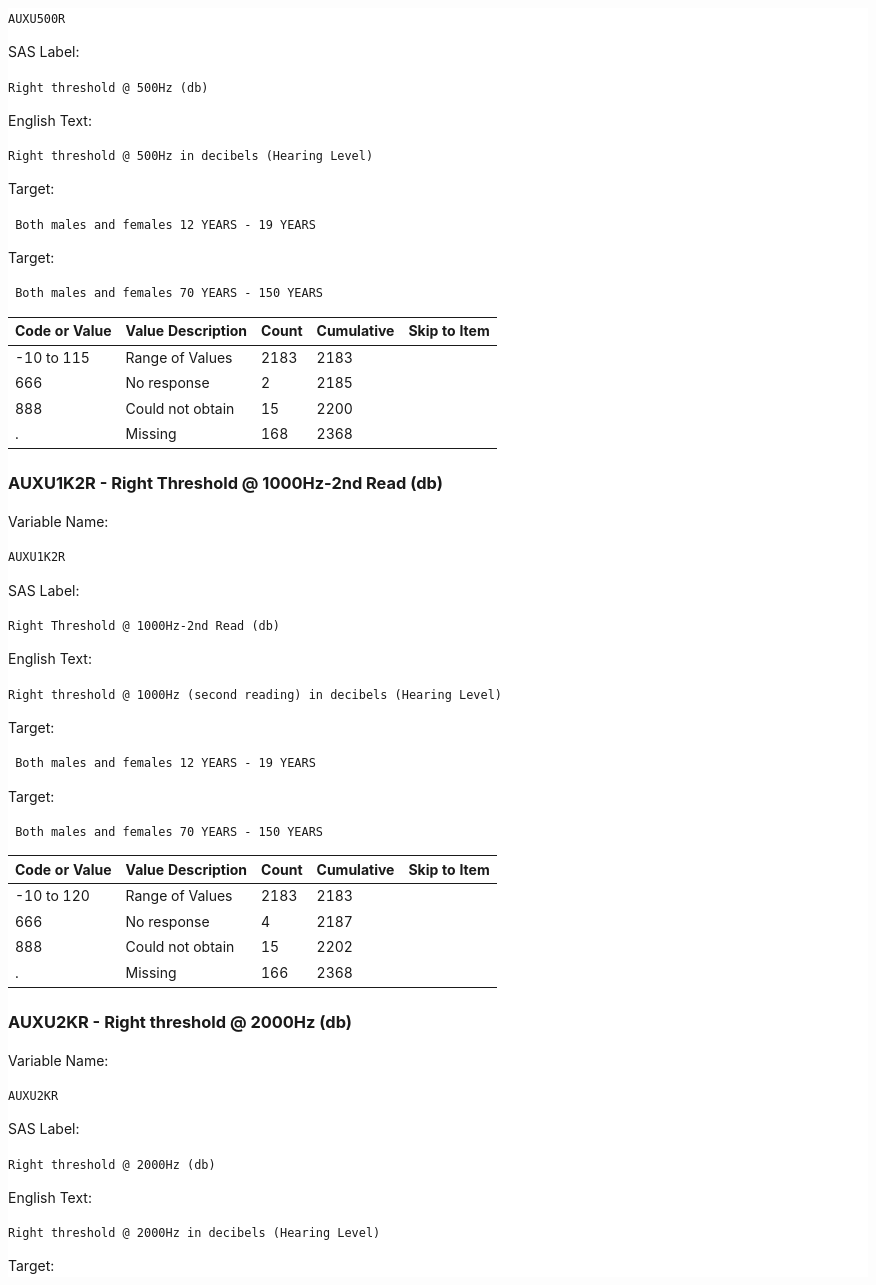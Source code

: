    AUXU500R
SAS Label:

    Right threshold @ 500Hz (db)
English Text:

    Right threshold @ 500Hz in decibels (Hearing Level)
Target:

     Both males and females 12 YEARS - 19 YEARS
Target:

     Both males and females 70 YEARS - 150 YEARS
Code or Value | Value Description | Count | Cumulative | Skip to Item  
---|---|---|---|---  
-10 to 115 | Range of Values | 2183 | 2183 |   
666 | No response | 2 | 2185 |   
888 | Could not obtain | 15 | 2200 |   
. | Missing | 168 | 2368 |   
  
### AUXU1K2R - Right Threshold @ 1000Hz-2nd Read (db)

Variable Name:

    AUXU1K2R
SAS Label:

    Right Threshold @ 1000Hz-2nd Read (db)
English Text:

    Right threshold @ 1000Hz (second reading) in decibels (Hearing Level)
Target:

     Both males and females 12 YEARS - 19 YEARS
Target:

     Both males and females 70 YEARS - 150 YEARS
Code or Value | Value Description | Count | Cumulative | Skip to Item  
---|---|---|---|---  
-10 to 120 | Range of Values | 2183 | 2183 |   
666 | No response | 4 | 2187 |   
888 | Could not obtain | 15 | 2202 |   
. | Missing | 166 | 2368 |   
  
### AUXU2KR - Right threshold @ 2000Hz (db)

Variable Name:

    AUXU2KR
SAS Label:

    Right threshold @ 2000Hz (db)
English Text:

    Right threshold @ 2000Hz in decibels (Hearing Level)
Target:
